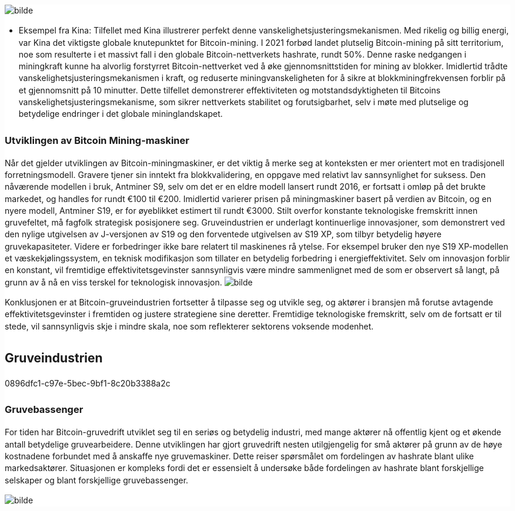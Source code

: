![bilde](assets/overview/chinaban.webp)

- Eksempel fra Kina:
  Tilfellet med Kina illustrerer perfekt denne vanskelighetsjusteringsmekanismen. Med rikelig og billig energi, var Kina det viktigste globale knutepunktet for Bitcoin-mining. I 2021 forbød landet plutselig Bitcoin-mining på sitt territorium, noe som resulterte i et massivt fall i den globale Bitcoin-nettverkets hashrate, rundt 50%. Denne raske nedgangen i miningkraft kunne ha alvorlig forstyrret Bitcoin-nettverket ved å øke gjennomsnittstiden for mining av blokker. Imidlertid trådte vanskelighetsjusteringsmekanismen i kraft, og reduserte miningvanskeligheten for å sikre at blokkminingfrekvensen forblir på et gjennomsnitt på 10 minutter. Dette tilfellet demonstrerer effektiviteten og motstandsdyktigheten til Bitcoins vanskelighetsjusteringsmekanisme, som sikrer nettverkets stabilitet og forutsigbarhet, selv i møte med plutselige og betydelige endringer i det globale mininglandskapet.

### Utviklingen av Bitcoin Mining-maskiner

Når det gjelder utviklingen av Bitcoin-miningmaskiner, er det viktig å merke seg at konteksten er mer orientert mot en tradisjonell forretningsmodell. Gravere tjener sin inntekt fra blokkvalidering, en oppgave med relativt lav sannsynlighet for suksess. Den nåværende modellen i bruk, Antminer S9, selv om det er en eldre modell lansert rundt 2016, er fortsatt i omløp på det brukte markedet, og handles for rundt €100 til €200. Imidlertid varierer prisen på miningmaskiner basert på verdien av Bitcoin, og en nyere modell, Antminer S19, er for øyeblikket estimert til rundt €3000.
Stilt overfor konstante teknologiske fremskritt innen gruvefeltet, må fagfolk strategisk posisjonere seg. Gruveindustrien er underlagt kontinuerlige innovasjoner, som demonstrert ved den nylige utgivelsen av J-versjonen av S19 og den forventede utgivelsen av S19 XP, som tilbyr betydelig høyere gruvekapasiteter. Videre er forbedringer ikke bare relatert til maskinenes rå ytelse. For eksempel bruker den nye S19 XP-modellen et væskekjølingssystem, en teknisk modifikasjon som tillater en betydelig forbedring i energieffektivitet. Selv om innovasjon forblir en konstant, vil fremtidige effektivitetsgevinster sannsynligvis være mindre sammenlignet med de som er observert så langt, på grunn av å nå en viss terskel for teknologisk innovasjon.
![bilde](assets/overview/chipevolution.webp)

Konklusjonen er at Bitcoin-gruveindustrien fortsetter å tilpasse seg og utvikle seg, og aktører i bransjen må forutse avtagende effektivitetsgevinster i fremtiden og justere strategiene sine deretter. Fremtidige teknologiske fremskritt, selv om de fortsatt er til stede, vil sannsynligvis skje i mindre skala, noe som reflekterer sektorens voksende modenhet.

## Gruveindustrien

<chapterId>0896dfc1-c97e-5bec-9bf1-8c20b3388a2c</chapterId>

### Gruvebassenger

For tiden har Bitcoin-gruvedrift utviklet seg til en seriøs og betydelig industri, med mange aktører nå offentlig kjent og et økende antall betydelige gruvearbeidere. Denne utviklingen har gjort gruvedrift nesten utilgjengelig for små aktører på grunn av de høye kostnadene forbundet med å anskaffe nye gruvemaskiner. Dette reiser spørsmålet om fordelingen av hashrate blant ulike markedsaktører. Situasjonen er kompleks fordi det er essensielt å undersøke både fordelingen av hashrate blant forskjellige selskaper og blant forskjellige gruvebassenger.

![bilde](assets/overview/pool.webp)
